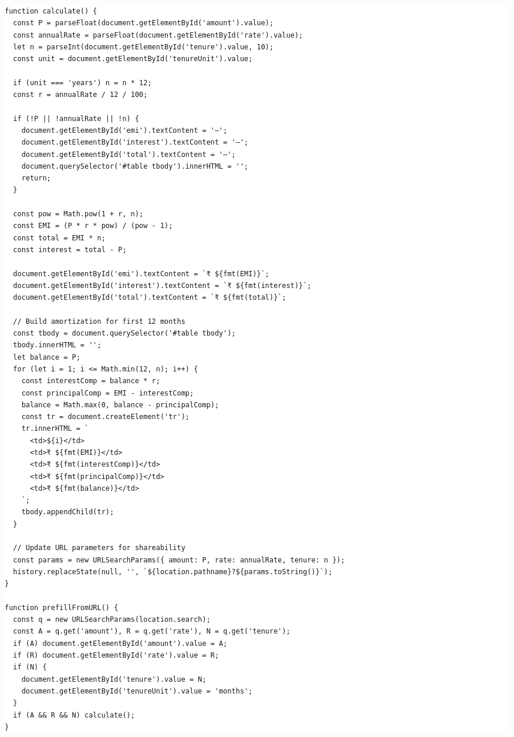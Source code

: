     function calculate() {
      const P = parseFloat(document.getElementById('amount').value);
      const annualRate = parseFloat(document.getElementById('rate').value);
      let n = parseInt(document.getElementById('tenure').value, 10);
      const unit = document.getElementById('tenureUnit').value;

      if (unit === 'years') n = n * 12;
      const r = annualRate / 12 / 100;

      if (!P || !annualRate || !n) {
        document.getElementById('emi').textContent = '—';
        document.getElementById('interest').textContent = '—';
        document.getElementById('total').textContent = '—';
        document.querySelector('#table tbody').innerHTML = '';
        return;
      }

      const pow = Math.pow(1 + r, n);
      const EMI = (P * r * pow) / (pow - 1);
      const total = EMI * n;
      const interest = total - P;

      document.getElementById('emi').textContent = `₹ ${fmt(EMI)}`;
      document.getElementById('interest').textContent = `₹ ${fmt(interest)}`;
      document.getElementById('total').textContent = `₹ ${fmt(total)}`;

      // Build amortization for first 12 months
      const tbody = document.querySelector('#table tbody');
      tbody.innerHTML = '';
      let balance = P;
      for (let i = 1; i <= Math.min(12, n); i++) {
        const interestComp = balance * r;
        const principalComp = EMI - interestComp;
        balance = Math.max(0, balance - principalComp);
        const tr = document.createElement('tr');
        tr.innerHTML = `
          <td>${i}</td>
          <td>₹ ${fmt(EMI)}</td>
          <td>₹ ${fmt(interestComp)}</td>
          <td>₹ ${fmt(principalComp)}</td>
          <td>₹ ${fmt(balance)}</td>
        `;
        tbody.appendChild(tr);
      }

      // Update URL parameters for shareability
      const params = new URLSearchParams({ amount: P, rate: annualRate, tenure: n });
      history.replaceState(null, '', `${location.pathname}?${params.toString()}`);
    }

    function prefillFromURL() {
      const q = new URLSearchParams(location.search);
      const A = q.get('amount'), R = q.get('rate'), N = q.get('tenure');
      if (A) document.getElementById('amount').value = A;
      if (R) document.getElementById('rate').value = R;
      if (N) {
        document.getElementById('tenure').value = N;
        document.getElementById('tenureUnit').value = 'months';
      }
      if (A && R && N) calculate();
    }
